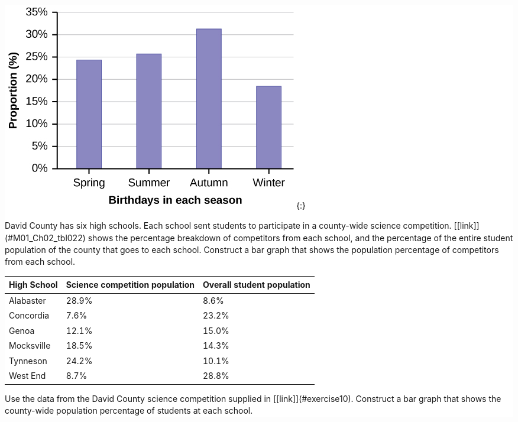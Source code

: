 ![This is a bar graph that matches the supplied data. The x-axis shows the seasons of the year, and the y-axis shows the proportion of birthdays.](../resources/CNX_Stats_C02_M03_009.jpg){:}


</div>
</div>

<div data-type="exercise" class="exercise" id="exercise10">
<div data-type="problem" class="problem" markdown="1">
David County has six high schools. Each school sent students to participate in a county-wide science competition. [[link]](#M01_Ch02_tbl022) shows the percentage breakdown of competitors from each school, and the percentage of the entire student population of the county that goes to each school. Construct a bar graph that shows the population percentage of competitors from each school.

<table id="M01_Ch02_tbl022" summary=""><colgroup><col data-align="center" /><col data-align="left" /><col data-align="left" /></colgroup><thead><tr><th>High School</th><th data-align="center">Science competition population</th><th data-align="center">Overall student population</th></tr></thead><tbody>
<tr><td>Alabaster</td><td>28.9%</td><td>8.6%</td></tr>
<tr><td>Concordia</td><td>7.6%</td><td>23.2%</td></tr>
<tr><td>Genoa</td><td>12.1%</td><td>15.0%</td></tr>
<tr><td>Mocksville</td><td>18.5%</td><td>14.3%</td></tr>
<tr><td>Tynneson</td><td>24.2%</td><td>10.1%</td></tr>
<tr><td>West End</td><td>8.7%</td><td>28.8%</td></tr>
</tbody></table>
</div>
</div>

<div data-type="exercise" class="exercise">
<div data-type="problem" class="problem" markdown="1">
Use the data from the David County science competition supplied in [[link]](#exercise10). Construct a bar graph that shows the county-wide population percentage of students at each school.

</div>
<div data-type="solution" class="solution">